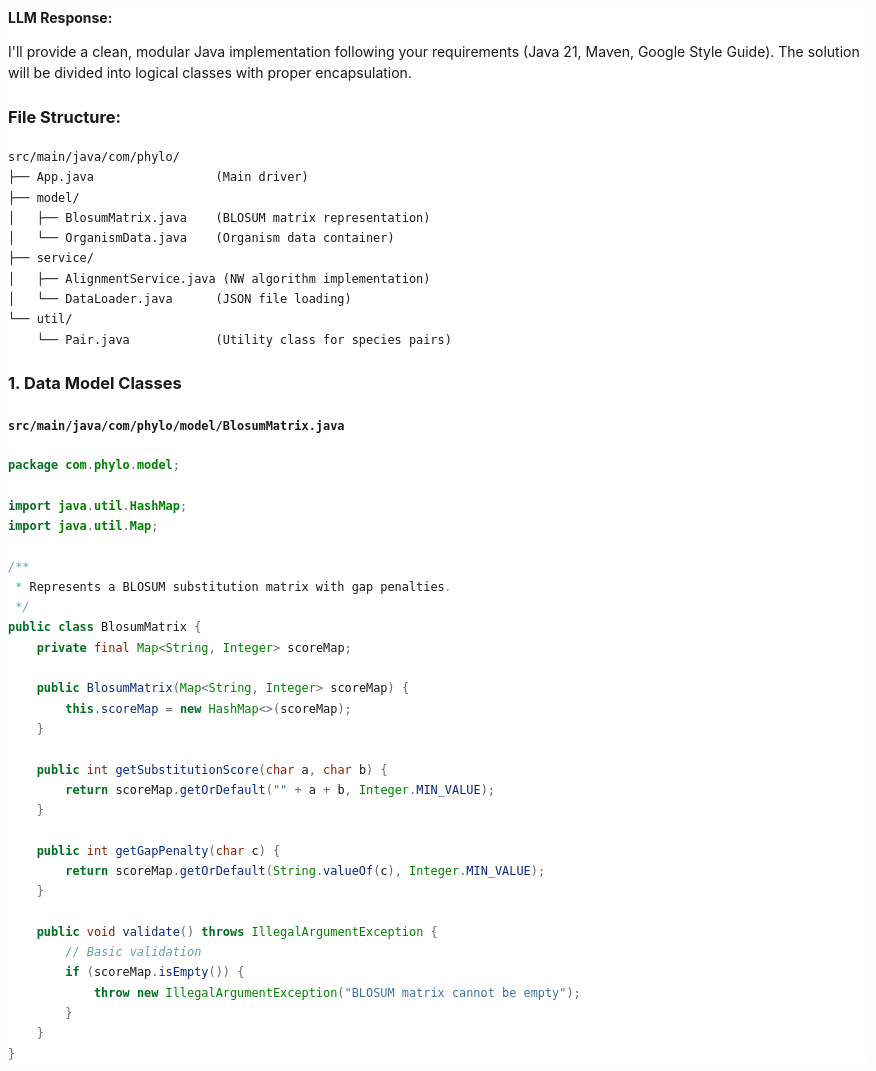 **LLM Response:**

I'll provide a clean, modular Java implementation following your requirements (Java 21, Maven, Google Style Guide). The solution will be divided into logical classes with proper encapsulation.

### File Structure:
```
src/main/java/com/phylo/
├── App.java                 (Main driver)
├── model/
│   ├── BlosumMatrix.java    (BLOSUM matrix representation)
│   └── OrganismData.java    (Organism data container)
├── service/
│   ├── AlignmentService.java (NW algorithm implementation)
│   └── DataLoader.java      (JSON file loading)
└── util/
    └── Pair.java            (Utility class for species pairs)
```

### 1. Data Model Classes

#### `src/main/java/com/phylo/model/BlosumMatrix.java`
```java
package com.phylo.model;

import java.util.HashMap;
import java.util.Map;

/**
 * Represents a BLOSUM substitution matrix with gap penalties.
 */
public class BlosumMatrix {
    private final Map<String, Integer> scoreMap;
    
    public BlosumMatrix(Map<String, Integer> scoreMap) {
        this.scoreMap = new HashMap<>(scoreMap);
    }

    public int getSubstitutionScore(char a, char b) {
        return scoreMap.getOrDefault("" + a + b, Integer.MIN_VALUE);
    }

    public int getGapPenalty(char c) {
        return scoreMap.getOrDefault(String.valueOf(c), Integer.MIN_VALUE);
    }

    public void validate() throws IllegalArgumentException {
        // Basic validation
        if (scoreMap.isEmpty()) {
            throw new IllegalArgumentException("BLOSUM matrix cannot be empty");
        }
    }
}
```
